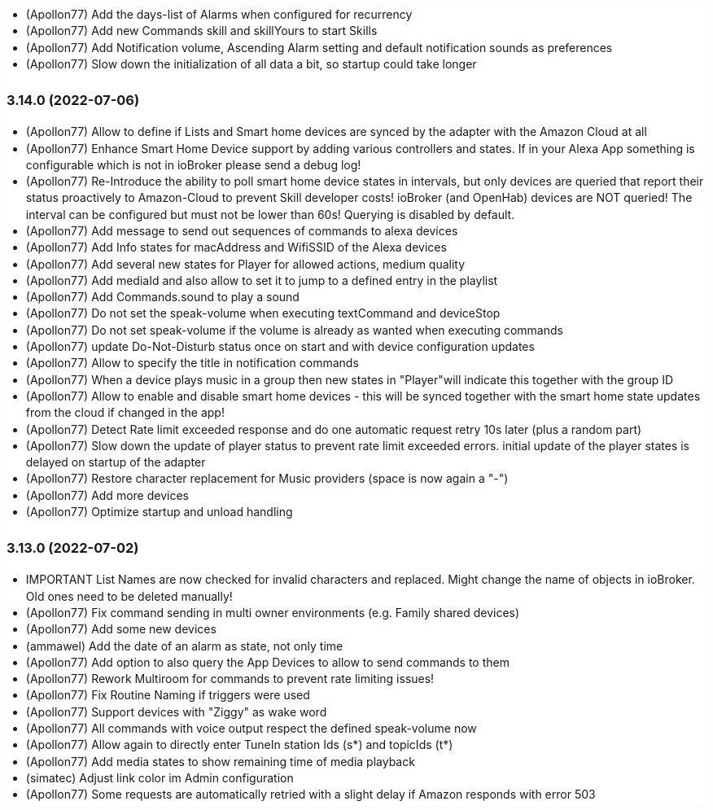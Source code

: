 * (Apollon77) Add the days-list of Alarms when configured for recurrency
* (Apollon77) Add new Commands skill and skillYours to start Skills
* (Apollon77) Add Notification volume, Ascending Alarm setting and default notification sounds as preferences
* (Apollon77) Slow down the initialization of all data a bit, so startup could take longer

### 3.14.0 (2022-07-06)
* (Apollon77) Allow to define if Lists and Smart home devices are synced by the adapter with the Amazon Cloud at all
* (Apollon77) Enhance Smart Home Device support by adding various controllers and states. If in your Alexa App something is configurable which is not in ioBroker please send a debug log!
* (Apollon77) Re-Introduce the ability to poll smart home device states in intervals, but only devices are queried that report their status proactively to Amazon-Cloud to prevent Skill developer costs! ioBroker (and OpenHab) devices are NOT queried! The interval can be configured but must not be lower than 60s! Querying is disabled by default.
* (Apollon77) Add message to send out sequences of commands to alexa devices
* (Apollon77) Add Info states for macAddress and WifiSSID of the Alexa devices
* (Apollon77) Add several new states for Player for allowed actions, medium quality
* (Apollon77) Add mediaId and also allow to set it to jump to a defined entry in the playlist
* (Apollon77) Add Commands.sound to play a sound
* (Apollon77) Do not set the speak-volume when executing textCommand and deviceStop
* (Apollon77) Do not set speak-volume if the volume is already as wanted when executing commands
* (Apollon77) update Do-Not-Disturb status once on start and with device configuration updates
* (Apollon77) Allow to specify the title in notification commands
* (Apollon77) When a device plays music in a group then new states in "Player"will indicate this together with the group ID
* (Apollon77) Allow to enable and disable smart home devices - this will be synced together with the smart home state updates from the cloud if changed in the app!
* (Apollon77) Detect Rate limit exceeded response and do one automatic request retry 10s later (plus a random part)
* (Apollon77) Slow down the update of player status to prevent rate limit exceeded errors. initial update of the player states is delayed on startup of the adapter
* (Apollon77) Restore character replacement for Music providers (space is now again a "-")
* (Apollon77) Add more devices
* (Apollon77) Optimize startup and unload handling

### 3.13.0 (2022-07-02)
* IMPORTANT List Names are now checked for invalid characters and replaced. Might change the name of objects in ioBroker. Old ones need to be deleted manually!
* (Apollon77) Fix command sending in multi owner environments (e.g. Family shared devices)
* (Apollon77) Add some new devices
* (ammawel) Add the date of an alarm as state, not only time
* (Apollon77) Add option to also query the App Devices to allow to send commands to them
* (Apollon77) Rework Multiroom for commands to prevent rate limiting issues!
* (Apollon77) Fix Routine Naming if triggers were used
* (Apollon77) Support devices with "Ziggy" as wake word
* (Apollon77) All commands with voice output respect the defined speak-volume now
* (Apollon77) Allow again to directly enter TuneIn station Ids (s*) and topicIds (t*)
* (Apollon77) Add media states to show remaining time of media playback
* (simatec) Adjust link color im Admin configuration
* (Apollon77) Some requests are automatically retried with a slight delay if Amazon responds with error 503
